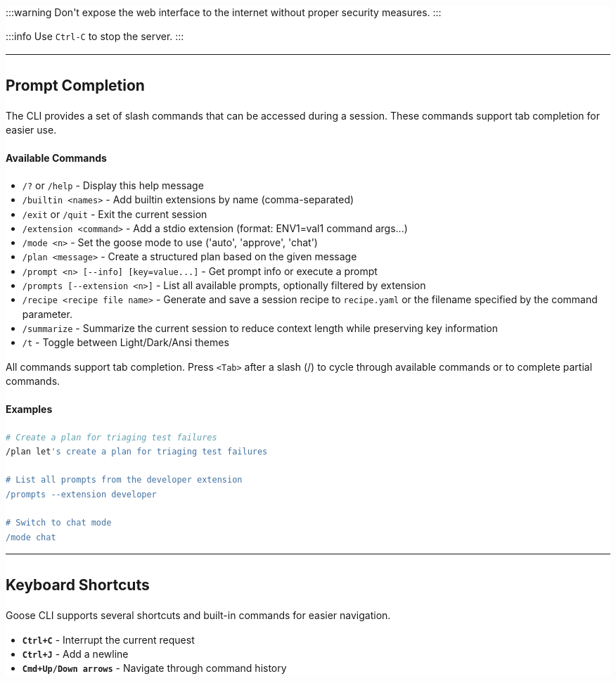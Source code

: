 :::warning
Don't expose the web interface to the internet without proper security measures.
:::

:::info
Use `Ctrl-C` to stop the server.
:::

---

## Prompt Completion

The CLI provides a set of slash commands that can be accessed during a session. These commands support tab completion for easier use.

#### Available Commands
- `/?` or `/help` - Display this help message
- `/builtin <names>` - Add builtin extensions by name (comma-separated)
- `/exit` or `/quit` - Exit the current session
- `/extension <command>` - Add a stdio extension (format: ENV1=val1 command args...)
- `/mode <n>` - Set the goose mode to use ('auto', 'approve', 'chat')
- `/plan <message>` - Create a structured plan based on the given message
- `/prompt <n> [--info] [key=value...]` - Get prompt info or execute a prompt
- `/prompts [--extension <n>]` - List all available prompts, optionally filtered by extension
- `/recipe <recipe file name>` - Generate and save a session recipe to `recipe.yaml` or the filename specified by the command parameter.
- `/summarize` - Summarize the current session to reduce context length while preserving key information
- `/t` - Toggle between Light/Dark/Ansi themes

All commands support tab completion. Press `<Tab>` after a slash (/) to cycle through available commands or to complete partial commands. 

#### Examples
```bash
# Create a plan for triaging test failures
/plan let's create a plan for triaging test failures

# List all prompts from the developer extension
/prompts --extension developer

# Switch to chat mode
/mode chat
```


---
## Keyboard Shortcuts

Goose CLI supports several shortcuts and built-in commands for easier navigation.

- **`Ctrl+C`** - Interrupt the current request
- **`Ctrl+J`** - Add a newline
- **`Cmd+Up/Down arrows`** - Navigate through command history